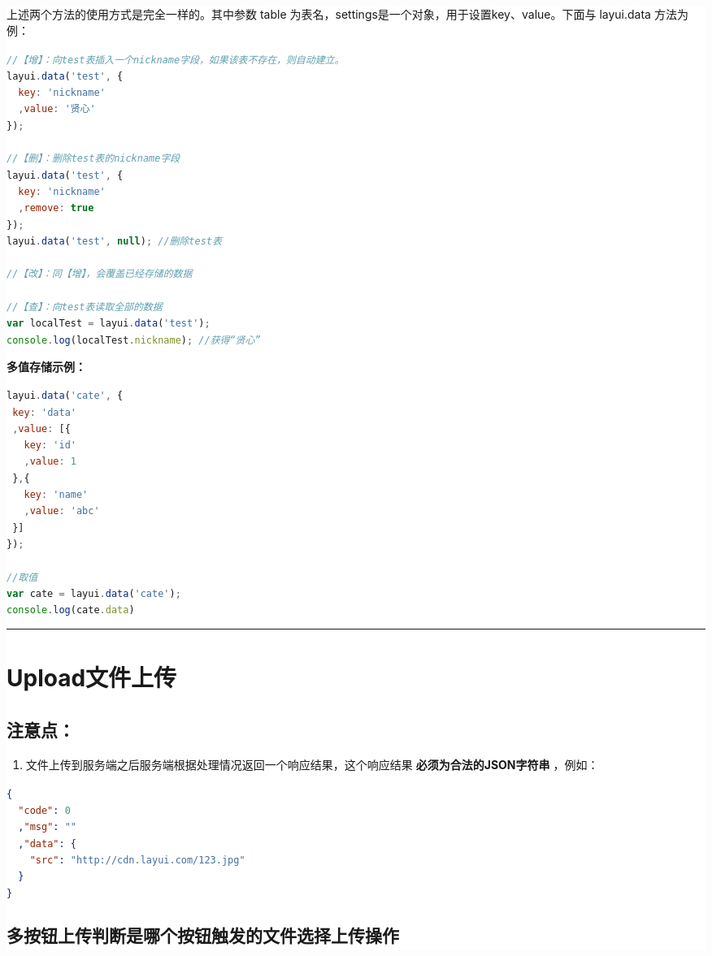 上述两个方法的使用方式是完全一样的。其中参数 table 为表名，settings是一个对象，用于设置key、value。下面与 layui.data 方法为例：
```  javascript
//【增】：向test表插入一个nickname字段，如果该表不存在，则自动建立。
layui.data('test', {
  key: 'nickname'
  ,value: '贤心'
});
 
//【删】：删除test表的nickname字段
layui.data('test', {
  key: 'nickname'
  ,remove: true
});
layui.data('test', null); //删除test表
  
//【改】：同【增】，会覆盖已经存储的数据
  
//【查】：向test表读取全部的数据
var localTest = layui.data('test');
console.log(localTest.nickname); //获得“贤心”
```

 **多值存储示例：**
 ```  javascript
 layui.data('cate', {
  key: 'data'
  ,value: [{
    key: 'id'
    ,value: 1
  },{
    key: 'name'
    ,value: 'abc'
  }]
});

//取值
var cate = layui.data('cate');
console.log(cate.data)
 ```

------

# Upload文件上传
## 注意点：
 1. 文件上传到服务端之后服务端根据处理情况返回一个响应结果，这个响应结果 **必须为合法的JSON字符串** ，例如：
``` JSON
{
  "code": 0
  ,"msg": ""
  ,"data": {
    "src": "http://cdn.layui.com/123.jpg"
  }
} 
```
## 多按钮上传判断是哪个按钮触发的文件选择上传操作
